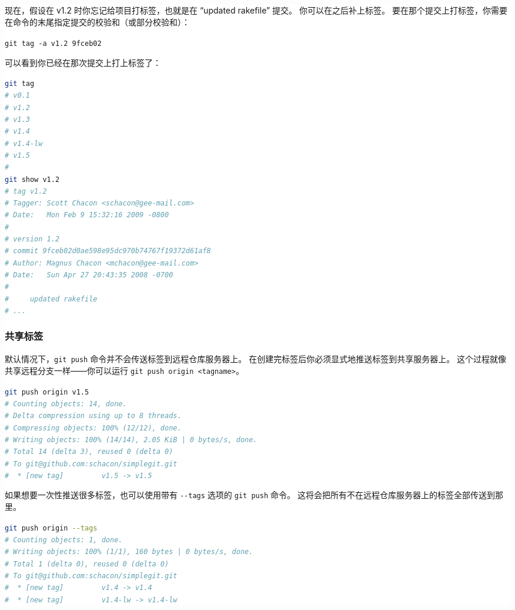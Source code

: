 现在，假设在 v1.2 时你忘记给项目打标签，也就是在 “updated rakefile” 提交。 你可以在之后补上标签。 要在那个提交上打标签，你需要在命令的末尾指定提交的校验和（或部分校验和）：

```console
git tag -a v1.2 9fceb02
```

可以看到你已经在那次提交上打上标签了：

```bash
git tag
# v0.1
# v1.2
# v1.3
# v1.4
# v1.4-lw
# v1.5
# 
git show v1.2
# tag v1.2
# Tagger: Scott Chacon <schacon@gee-mail.com>
# Date:   Mon Feb 9 15:32:16 2009 -0800
# 
# version 1.2
# commit 9fceb02d0ae598e95dc970b74767f19372d61af8
# Author: Magnus Chacon <mchacon@gee-mail.com>
# Date:   Sun Apr 27 20:43:35 2008 -0700
# 
#     updated rakefile
# ...
```

### 共享标签

默认情况下，`git push` 命令并不会传送标签到远程仓库服务器上。 在创建完标签后你必须显式地推送标签到共享服务器上。 这个过程就像共享远程分支一样——你可以运行 `git push origin <tagname>`。

```bash
git push origin v1.5
# Counting objects: 14, done.
# Delta compression using up to 8 threads.
# Compressing objects: 100% (12/12), done.
# Writing objects: 100% (14/14), 2.05 KiB | 0 bytes/s, done.
# Total 14 (delta 3), reused 0 (delta 0)
# To git@github.com:schacon/simplegit.git
#  * [new tag]         v1.5 -> v1.5
```

如果想要一次性推送很多标签，也可以使用带有 `--tags` 选项的 `git push` 命令。 这将会把所有不在远程仓库服务器上的标签全部传送到那里。

```bash
git push origin --tags
# Counting objects: 1, done.
# Writing objects: 100% (1/1), 160 bytes | 0 bytes/s, done.
# Total 1 (delta 0), reused 0 (delta 0)
# To git@github.com:schacon/simplegit.git
#  * [new tag]         v1.4 -> v1.4
#  * [new tag]         v1.4-lw -> v1.4-lw
```
